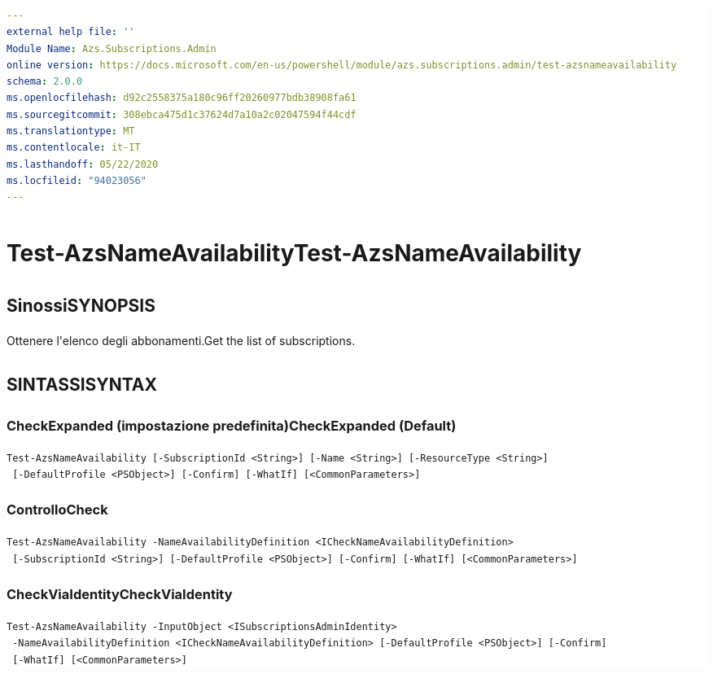 ```yaml
---
external help file: ''
Module Name: Azs.Subscriptions.Admin
online version: https://docs.microsoft.com/en-us/powershell/module/azs.subscriptions.admin/test-azsnameavailability
schema: 2.0.0
ms.openlocfilehash: d92c2558375a180c96ff20260977bdb38908fa61
ms.sourcegitcommit: 308ebca475d1c37624d7a10a2c02047594f44cdf
ms.translationtype: MT
ms.contentlocale: it-IT
ms.lasthandoff: 05/22/2020
ms.locfileid: "94023056"
---
```

# <span data-ttu-id="1a29c-101">Test-AzsNameAvailability</span><span class="sxs-lookup"><span data-stu-id="1a29c-101">Test-AzsNameAvailability</span></span>

## <span data-ttu-id="1a29c-102">Sinossi</span><span class="sxs-lookup"><span data-stu-id="1a29c-102">SYNOPSIS</span></span>
<span data-ttu-id="1a29c-103">Ottenere l'elenco degli abbonamenti.</span><span class="sxs-lookup"><span data-stu-id="1a29c-103">Get the list of subscriptions.</span></span>

## <span data-ttu-id="1a29c-104">SINTASSI</span><span class="sxs-lookup"><span data-stu-id="1a29c-104">SYNTAX</span></span>

### <span data-ttu-id="1a29c-105">CheckExpanded (impostazione predefinita)</span><span class="sxs-lookup"><span data-stu-id="1a29c-105">CheckExpanded (Default)</span></span>
```
Test-AzsNameAvailability [-SubscriptionId <String>] [-Name <String>] [-ResourceType <String>]
 [-DefaultProfile <PSObject>] [-Confirm] [-WhatIf] [<CommonParameters>]
```

### <span data-ttu-id="1a29c-106">Controllo</span><span class="sxs-lookup"><span data-stu-id="1a29c-106">Check</span></span>
```
Test-AzsNameAvailability -NameAvailabilityDefinition <ICheckNameAvailabilityDefinition>
 [-SubscriptionId <String>] [-DefaultProfile <PSObject>] [-Confirm] [-WhatIf] [<CommonParameters>]
```

### <span data-ttu-id="1a29c-107">CheckViaIdentity</span><span class="sxs-lookup"><span data-stu-id="1a29c-107">CheckViaIdentity</span></span>
```
Test-AzsNameAvailability -InputObject <ISubscriptionsAdminIdentity>
 -NameAvailabilityDefinition <ICheckNameAvailabilityDefinition> [-DefaultProfile <PSObject>] [-Confirm]
 [-WhatIf] [<CommonParameters>]
```
